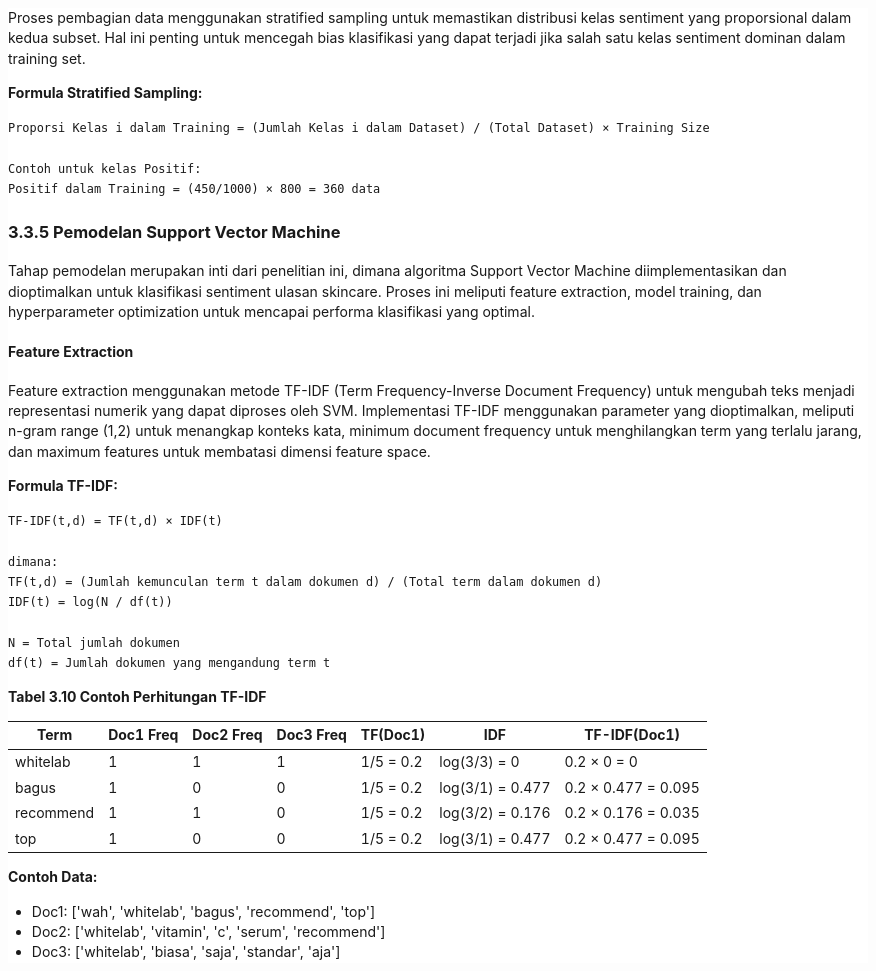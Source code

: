 Proses pembagian data menggunakan stratified sampling untuk memastikan distribusi kelas sentiment yang proporsional dalam kedua subset. Hal ini penting untuk mencegah bias klasifikasi yang dapat terjadi jika salah satu kelas sentiment dominan dalam training set.

**Formula Stratified Sampling:**

```
Proporsi Kelas i dalam Training = (Jumlah Kelas i dalam Dataset) / (Total Dataset) × Training Size

Contoh untuk kelas Positif:
Positif dalam Training = (450/1000) × 800 = 360 data
```

### 3.3.5 Pemodelan Support Vector Machine

Tahap pemodelan merupakan inti dari penelitian ini, dimana algoritma Support Vector Machine diimplementasikan dan dioptimalkan untuk klasifikasi sentiment ulasan skincare. Proses ini meliputi feature extraction, model training, dan hyperparameter optimization untuk mencapai performa klasifikasi yang optimal.

#### Feature Extraction

Feature extraction menggunakan metode TF-IDF (Term Frequency-Inverse Document Frequency) untuk mengubah teks menjadi representasi numerik yang dapat diproses oleh SVM. Implementasi TF-IDF menggunakan parameter yang dioptimalkan, meliputi n-gram range (1,2) untuk menangkap konteks kata, minimum document frequency untuk menghilangkan term yang terlalu jarang, dan maximum features untuk membatasi dimensi feature space.

**Formula TF-IDF:**

```
TF-IDF(t,d) = TF(t,d) × IDF(t)

dimana:
TF(t,d) = (Jumlah kemunculan term t dalam dokumen d) / (Total term dalam dokumen d)
IDF(t) = log(N / df(t))

N = Total jumlah dokumen
df(t) = Jumlah dokumen yang mengandung term t
```

**Tabel 3.10 Contoh Perhitungan TF-IDF**

| Term | Doc1 Freq | Doc2 Freq | Doc3 Freq | TF(Doc1) | IDF | TF-IDF(Doc1) |
|------|-----------|-----------|-----------|----------|-----|--------------|
| whitelab | 1 | 1 | 1 | 1/5 = 0.2 | log(3/3) = 0 | 0.2 × 0 = 0 |
| bagus | 1 | 0 | 0 | 1/5 = 0.2 | log(3/1) = 0.477 | 0.2 × 0.477 = 0.095 |
| recommend | 1 | 1 | 0 | 1/5 = 0.2 | log(3/2) = 0.176 | 0.2 × 0.176 = 0.035 |
| top | 1 | 0 | 0 | 1/5 = 0.2 | log(3/1) = 0.477 | 0.2 × 0.477 = 0.095 |

**Contoh Data:**
- Doc1: ['wah', 'whitelab', 'bagus', 'recommend', 'top'] 
- Doc2: ['whitelab', 'vitamin', 'c', 'serum', 'recommend']
- Doc3: ['whitelab', 'biasa', 'saja', 'standar', 'aja']
